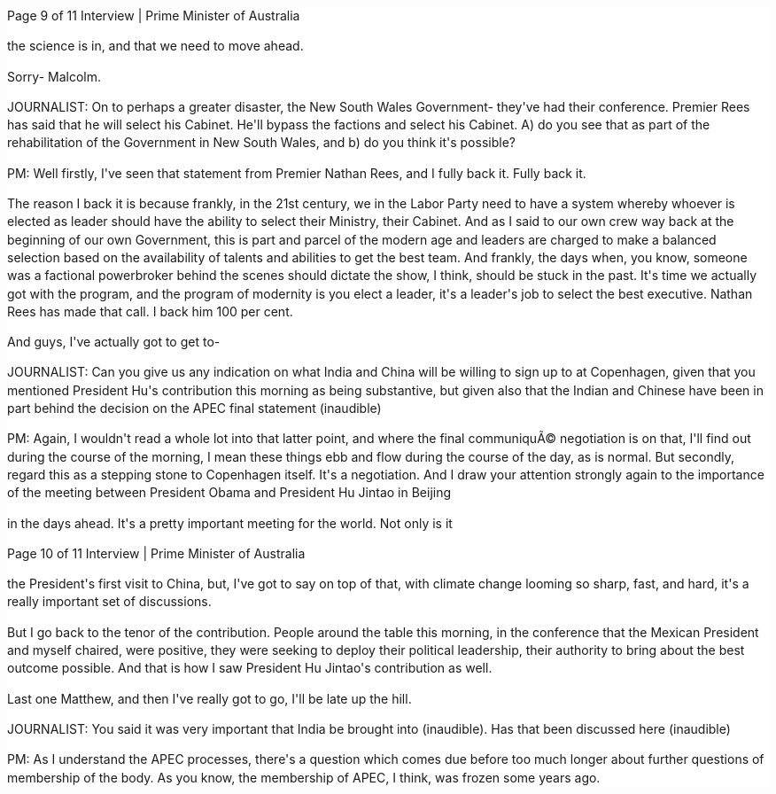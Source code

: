  Page 9 of 11 Interview | Prime Minister of Australia

 the science is in, and that we need to move ahead. 

 Sorry- Malcolm. 

 JOURNALIST:  On to perhaps a greater disaster, the New South Wales  Government- they've had their conference. Premier Rees has said that he will  select his Cabinet. He'll bypass the factions and select his Cabinet. A) do you  see that as part of the rehabilitation of the Government in New South Wales,  and b) do you think it's possible? 

 PM:  Well firstly, I've seen that statement from Premier Nathan Rees, and I  fully back it. Fully back it. 

 The reason I back it is because frankly, in the 21st century, we in the Labor  Party need to have a system whereby whoever is elected as leader should  have the ability to select their Ministry, their Cabinet. And as I said to our  own crew way back at the beginning of our own Government, this is part and  parcel of the modern age and leaders are charged to make a balanced  selection based on the availability of talents and abilities to get the best  team. And frankly, the days when, you know, someone was a factional  powerbroker behind the scenes should dictate the show, I think, should be  stuck in the past. It's time we actually got with the program, and the  program of modernity is you elect a leader, it's a leader's job to select the  best executive. Nathan Rees has made that call. I back him 100 per cent. 

 And guys, I've actually got to get to- 

 JOURNALIST:  Can you give us any indication on what India and China will  be willing to sign up to at Copenhagen, given that you mentioned President  Hu's contribution this morning as being substantive, but given also that the  Indian and Chinese have been in part behind the decision on the APEC final  statement (inaudible) 

 PM:  Again, I wouldn't read a whole lot into that latter point, and where the  final communiquÃ© negotiation is on that, I'll find out during the course of the  morning, I mean these things ebb and flow during the course of the day, as is  normal. But secondly, regard this as a stepping stone to Copenhagen itself.  It's a negotiation. And I draw your attention strongly again to the importance  of the meeting between President Obama and President Hu Jintao in Beijing 

 in the days ahead. It's a pretty important meeting for the world. Not only is it 

 Page 10 of 11 Interview | Prime Minister of Australia

 the President's first visit to China, but, I've got to say on top of that, with  climate change looming so sharp, fast, and hard, it's a really important set of  discussions. 

 But I go back to the tenor of the contribution. People around the table this  morning, in the conference that the Mexican President and myself chaired,  were positive, they were seeking to deploy their political leadership, their  authority to bring about the best outcome possible. And that is how I saw  President Hu Jintao's contribution as well. 

 Last one Matthew, and then I've really got to go, I'll be late up the hill. 

 JOURNALIST:  You said it was very important that India be brought into  (inaudible). Has that been discussed here (inaudible) 

 PM:  As I understand the APEC processes, there's a question which comes  due before too much longer about further questions of membership of the  body. As you know, the membership of APEC, I think, was frozen some years  ago. 
